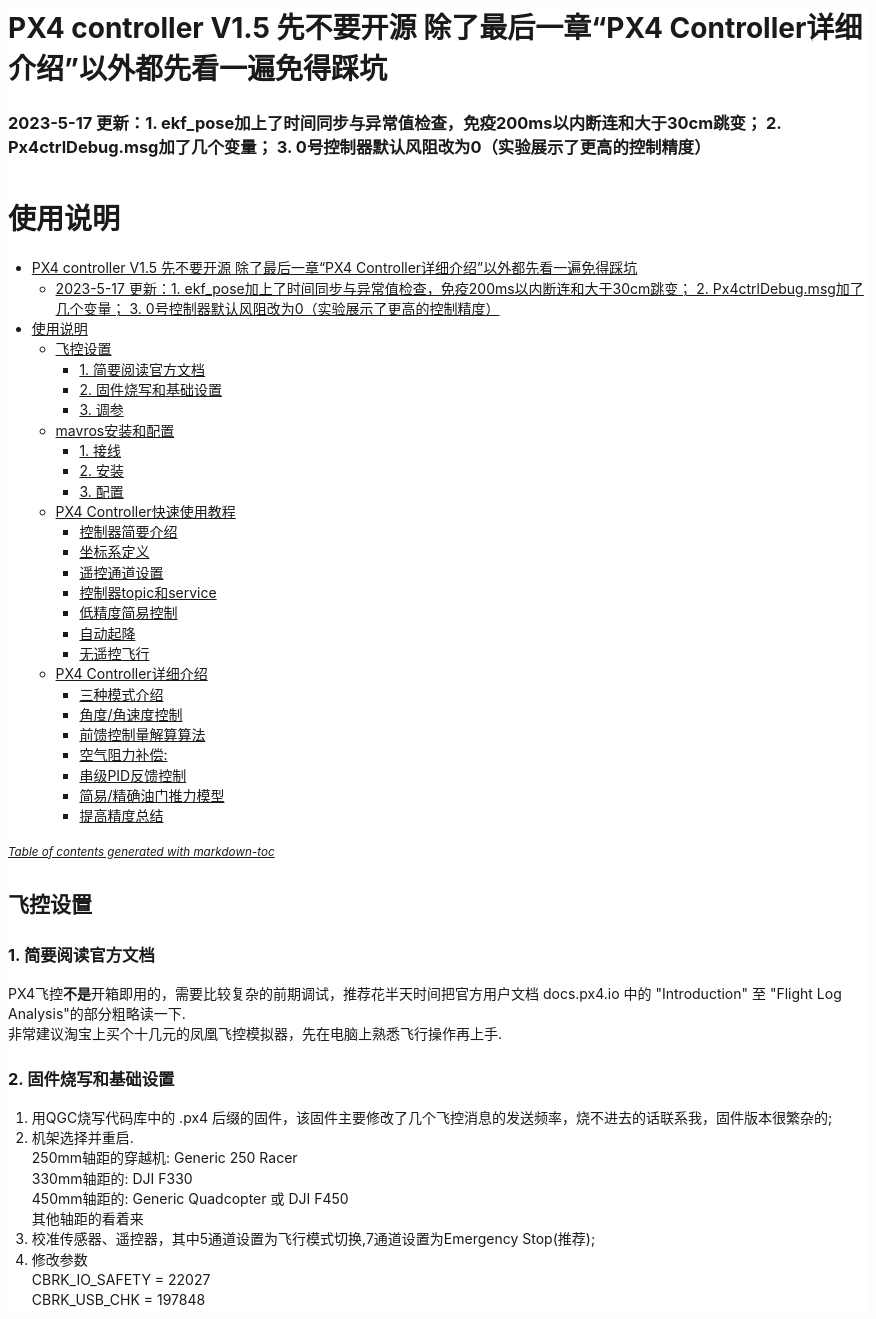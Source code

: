# PX4 controller V1.5 先不要开源 除了最后一章“PX4 Controller详细介绍”以外都先看一遍免得踩坑

### 2023-5-17 更新：1. ekf_pose加上了时间同步与异常值检查，免疫200ms以内断连和大于30cm跳变； 2. Px4ctrlDebug.msg加了几个变量； 3. 0号控制器默认风阻改为0（实验展示了更高的控制精度）

# 使用说明

- [PX4 controller V1.5 先不要开源 除了最后一章“PX4 Controller详细介绍”以外都先看一遍免得踩坑](#px4-controller-v15-先不要开源-除了最后一章px4-controller详细介绍以外都先看一遍免得踩坑)
    - [2023-5-17 更新：1. ekf\_pose加上了时间同步与异常值检查，免疫200ms以内断连和大于30cm跳变； 2. Px4ctrlDebug.msg加了几个变量； 3. 0号控制器默认风阻改为0（实验展示了更高的控制精度）](#2023-5-17-更新1-ekf_pose加上了时间同步与异常值检查免疫200ms以内断连和大于30cm跳变-2-px4ctrldebugmsg加了几个变量-3-0号控制器默认风阻改为0实验展示了更高的控制精度)
- [使用说明](#使用说明)
  - [飞控设置](#飞控设置)
    - [1. 简要阅读官方文档](#1-简要阅读官方文档)
    - [2. 固件烧写和基础设置](#2-固件烧写和基础设置)
    - [3. 调参](#3-调参)
  - [mavros安装和配置](#mavros安装和配置)
    - [1. 接线](#1-接线)
    - [2. 安装](#2-安装)
    - [3. 配置](#3-配置)
  - [PX4 Controller快速使用教程](#px4-controller快速使用教程)
    - [控制器简要介绍](#控制器简要介绍)
    - [坐标系定义](#坐标系定义)
    - [遥控通道设置](#遥控通道设置)
    - [控制器topic和service](#控制器topic和service)
    - [低精度简易控制](#低精度简易控制)
    - [自动起降](#自动起降)
    - [无遥控飞行](#无遥控飞行)
  - [PX4 Controller详细介绍](#px4-controller详细介绍)
    - [三种模式介绍](#三种模式介绍)
    - [角度/角速度控制](#角度角速度控制)
    - [前馈控制量解算算法](#前馈控制量解算算法)
    - [空气阻力补偿:](#空气阻力补偿)
    - [串级PID反馈控制](#串级pid反馈控制)
    - [简易/精确油门推力模型](#简易精确油门推力模型)
    - [提高精度总结](#提高精度总结)

<small><i><a href='http://ecotrust-canada.github.io/markdown-toc/'>Table of contents generated with markdown-toc</a></i></small>


## 飞控设置
### 1. 简要阅读官方文档
PX4飞控**不是**开箱即用的，需要比较复杂的前期调试，推荐花半天时间把官方用户文档 docs.px4.io 中的 "Introduction" 至 "Flight Log Analysis"的部分粗略读一下.  
非常建议淘宝上买个十几元的凤凰飞控模拟器，先在电脑上熟悉飞行操作再上手.
### 2. 固件烧写和基础设置
1. 用QGC烧写代码库中的 .px4 后缀的固件，该固件主要修改了几个飞控消息的发送频率，烧不进去的话联系我，固件版本很繁杂的;
2. 机架选择并重启.  
   250mm轴距的穿越机: Generic 250 Racer  
   330mm轴距的: DJI F330  
   450mm轴距的: Generic Quadcopter 或 DJI F450  
   其他轴距的看着来
3. 校准传感器、遥控器，其中5通道设置为飞行模式切换,7通道设置为Emergency Stop(推荐);
4. 修改参数  
   CBRK_IO_SAFETY = 22027  
   CBRK_USB_CHK = 197848  